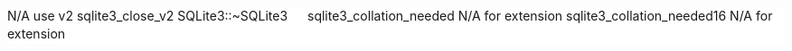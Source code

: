   <td class=xl6813471 style='font-size:12.0pt;color:black;font-weight:400;
  text-decoration:none;text-underline-style:none;text-line-through:none;
  font-family:"Fira Code", monospace;border-top:.5pt solid #8EA9DB;border-right:
  none;border-bottom:.5pt solid #8EA9DB;border-left:none;background:#D9E1F2;
  mso-pattern:#D9E1F2 none'>N/A</td>
  <td class=xl6413471 align=left style='font-size:12.0pt;color:black;
  font-weight:400;text-decoration:none;text-underline-style:none;text-line-through:
  none;font-family:"Fira Code", monospace;border-top:.5pt solid #8EA9DB;
  border-right:.5pt solid #8EA9DB;border-bottom:.5pt solid #8EA9DB;border-left:
  none;background:#D9E1F2;mso-pattern:#D9E1F2 none'>use v2</td>
 </tr>
 <tr height=21 style='height:15.5pt'>
  <td height=21 class=xl7013471 align=left width=289 style='height:15.5pt;
  width:217pt;font-size:12.0pt;color:black;font-weight:400;text-decoration:
  none;text-underline-style:none;text-line-through:none;font-family:"Fira Code", monospace;
  border-top:.5pt solid #8EA9DB;border-right:none;border-bottom:.5pt solid #8EA9DB;
  border-left:.5pt solid #8EA9DB'>sqlite3_close_v2</td>
  <td class=xl6513471 align=left style='font-size:12.0pt;color:black;
  font-weight:400;text-decoration:none;text-underline-style:none;text-line-through:
  none;font-family:"Fira Code", monospace;border-top:.5pt solid #8EA9DB;
  border-right:none;border-bottom:.5pt solid #8EA9DB;border-left:none'>SQLite3::~SQLite3</td>
  <td class=xl6613471 style='font-size:12.0pt;color:black;font-weight:400;
  text-decoration:none;text-underline-style:none;text-line-through:none;
  font-family:"Fira Code", monospace;border-top:.5pt solid #8EA9DB;border-right:
  .5pt solid #8EA9DB;border-bottom:.5pt solid #8EA9DB;border-left:none'>　</td>
 </tr>
 <tr height=21 style='height:15.5pt'>
  <td height=21 class=xl6913471 align=left width=289 style='height:15.5pt;
  width:217pt;font-size:12.0pt;color:black;font-weight:400;text-decoration:
  none;text-underline-style:none;text-line-through:none;font-family:"Fira Code", monospace;
  border-top:.5pt solid #8EA9DB;border-right:none;border-bottom:.5pt solid #8EA9DB;
  border-left:.5pt solid #8EA9DB;background:#D9E1F2;mso-pattern:#D9E1F2 none'>sqlite3_collation_needed</td>
  <td class=xl6313471 align=left style='font-size:12.0pt;color:black;
  font-weight:400;text-decoration:none;text-underline-style:none;text-line-through:
  none;font-family:"Fira Code", monospace;border-top:.5pt solid #8EA9DB;
  border-right:none;border-bottom:.5pt solid #8EA9DB;border-left:none;
  background:#D9E1F2;mso-pattern:#D9E1F2 none'>N/A</td>
  <td class=xl6413471 align=left style='font-size:12.0pt;color:black;
  font-weight:400;text-decoration:none;text-underline-style:none;text-line-through:
  none;font-family:"Fira Code", monospace;border-top:.5pt solid #8EA9DB;
  border-right:.5pt solid #8EA9DB;border-bottom:.5pt solid #8EA9DB;border-left:
  none;background:#D9E1F2;mso-pattern:#D9E1F2 none'>for extension</td>
 </tr>
 <tr height=21 style='height:15.5pt'>
  <td height=21 class=xl7013471 align=left width=289 style='height:15.5pt;
  width:217pt;font-size:12.0pt;color:black;font-weight:400;text-decoration:
  none;text-underline-style:none;text-line-through:none;font-family:"Fira Code", monospace;
  border-top:.5pt solid #8EA9DB;border-right:none;border-bottom:.5pt solid #8EA9DB;
  border-left:.5pt solid #8EA9DB'>sqlite3_collation_needed16</td>
  <td class=xl6513471 align=left style='font-size:12.0pt;color:black;
  font-weight:400;text-decoration:none;text-underline-style:none;text-line-through:
  none;font-family:"Fira Code", monospace;border-top:.5pt solid #8EA9DB;
  border-right:none;border-bottom:.5pt solid #8EA9DB;border-left:none'>N/A</td>
  <td class=xl6613471 align=left style='font-size:12.0pt;color:black;
  font-weight:400;text-decoration:none;text-underline-style:none;text-line-through:
  none;font-family:"Fira Code", monospace;border-top:.5pt solid #8EA9DB;
  border-right:.5pt solid #8EA9DB;border-bottom:.5pt solid #8EA9DB;border-left:
  none'>for extension</td>
 </tr>
 <tr height=21 style='height:15.5pt'>
  <td height=21 class=xl6913471 align=left width=289 style='height:15.5pt;
  width:217pt;font-size:12.0pt;color:black;font-weight:400;text-decoration:
  none;text-underline-style:none;text-line-through:none;font-family:"Fira Code", monospace;